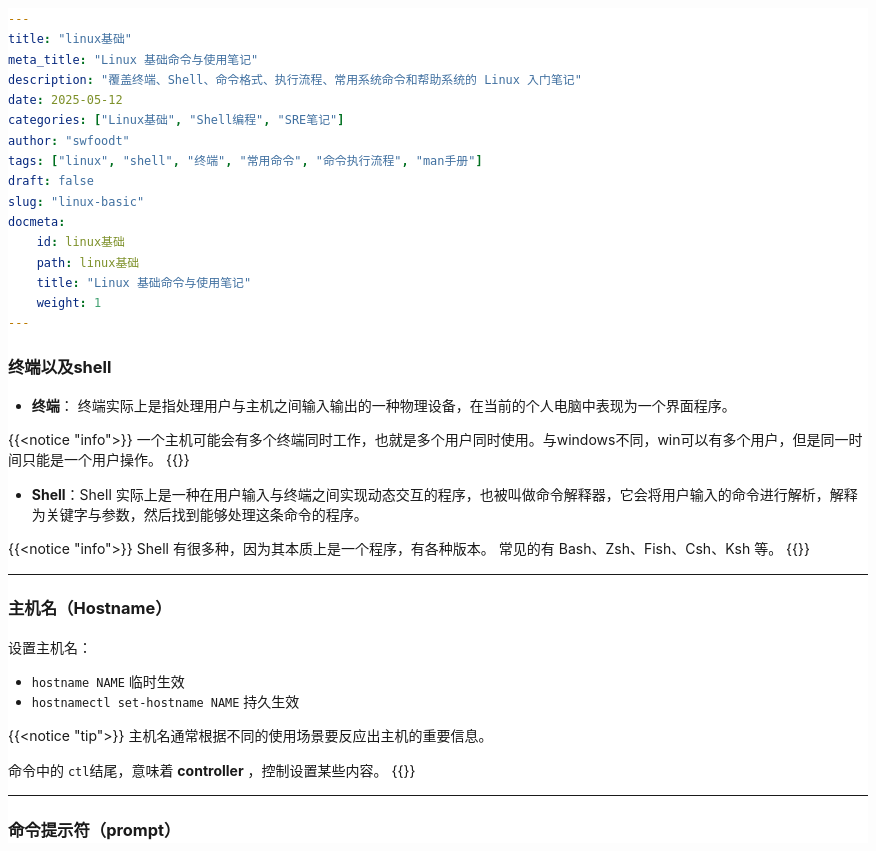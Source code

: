 ```yaml
---
title: "linux基础"
meta_title: "Linux 基础命令与使用笔记"
description: "覆盖终端、Shell、命令格式、执行流程、常用系统命令和帮助系统的 Linux 入门笔记"
date: 2025-05-12
categories: ["Linux基础", "Shell编程", "SRE笔记"]
author: "swfoodt"
tags: ["linux", "shell", "终端", "常用命令", "命令执行流程", "man手册"]
draft: false
slug: "linux-basic"
docmeta:
    id: linux基础
    path: linux基础
    title: "Linux 基础命令与使用笔记"
    weight: 1
---
```


### 终端以及shell


- **终端**： 终端实际上是指处理用户与主机之间输入输出的一种物理设备，在当前的个人电脑中表现为一个界面程序。


{{<notice "info">}}
 一个主机可能会有多个终端同时工作，也就是多个用户同时使用。与windows不同，win可以有多个用户，但是同一时间只能是一个用户操作。
{{</notice>}}



- **Shell**：Shell 实际上是一种在用户输入与终端之间实现动态交互的程序，也被叫做命令解释器，它会将用户输入的命令进行解析，解释为关键字与参数，然后找到能够处理这条命令的程序。


{{<notice "info">}}
Shell 有很多种，因为其本质上是一个程序，有各种版本。
常见的有 Bash、Zsh、Fish、Csh、Ksh 等。
{{</notice>}}

<hr>

### 主机名（Hostname）
设置主机名：
- `hostname NAME` 临时生效
- `hostnamectl set-hostname NAME` 持久生效


{{<notice "tip">}}
主机名通常根据不同的使用场景要反应出主机的重要信息。

命令中的 `ctl`结尾，意味着 **controller** ，控制设置某些内容。
{{</notice>}}

<hr>

### 命令提示符（prompt）
